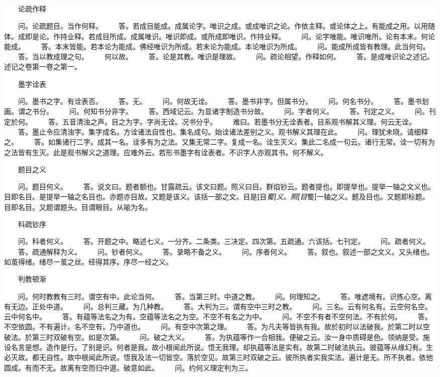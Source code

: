 　　论疏作释

　　问。论疏题目。当作何释。
　　答。若成目能成。成属论字。唯识之成。或成唯识之论。作依主释。或论体之上。有能成之用。以用随体。成即是论。作持业释。若成目所成。成属唯识。唯识即成。或所成即唯识。作持业释。
　　问。论字唯能。唯识唯所。论有本末。何论能成。
　　答。本末皆能。若本论为能成。佛经唯识为所成。若末论为能成。本论唯识为所成。
　　问。能成所成皆有教理。此当何句。
　　答。当以教成理之句。
　　何以故。
　　答。论是其教。唯识是理故。
　　问。疏论相望。作释如何。
　　答。是成唯识论之述记。述记之卷第一卷之第一。

　　墨字诠表

　　问。墨书之字。有诠表否。
　　答。无。
　　问。何故无诠。
　　答。墨书非字。但属书分。
　　问。何名书分。
　　答。墨书划画。谓之书分。
　　问。何知书分非字。
　　答。西域记云。为显诸字制造书分故。
　　问。字者何义。
　　答。刊定之义。
　　问。刊定於何。
　　答。五音清浊之声。目之为字。字尚无诠。况书分乎。
　　难曰。若墨书分无诠表者。目系观书解其义理。何云无诠。
　　答。墨止令应清浊字。集字成名。方诠诸法自性也。集名成句。始诠诸法差别之义。观书解义其理在此。
　　问。理犹未晓。请细释之。
　　答。如集诸行二字。成其一名。诠多有为之法。又集无常二字。复成一名。诠生灭义。集此二名成一句云。诸行无常。诠一切有为之法皆有生灭。此是观书解义之道理。应难外云。若形书墨字有诠表者。不识字人亦观其书。何不解义。

　　题目之义

　　问。题目何义。
　　答。说文曰。题者额也。甘露疏云。该文曰题。照义曰目。群焰钞云。题者提也。即提举也。提举一轴之文义也。目即名目。是提举一轴之名目也。亦题亦目故。又题是该义。该括一部之文。目是[目*蜀]义。照[目*蜀]一轴之义。题及目也。又题即标题。目即名目。又题谓题头。目谓眼目。从喻为名。

　　科疏钞序

　　问。科者何义。
　　答。开题之中。略述七义。一分齐。二条类。三决定。四次第。五疏通。六该括。七刊定。
　　问。疏者何义。
　　答。疏通解释为义。
　　问。钞者何义。
　　答。录略不备之义。
　　问。序者何义。
　　答。叙也。叙述一部之文义。又头绪也。如茧得绪。绪尽一茧之丝。经得其序。序尽一经之义。

　　判教顿渐

　　问。何时教教有三时。谓空有中。此论当何。
　　答。当第三时。中道之教。
　　问。何理知之。
　　答。唯遮境有。识拣心空。离有无边。正处中道。
　　问。总判三藏。为几种教。
　　答。大判为三。谓有空中三时之教。
　　问。三名。云有何名有。云空何名空。云中何名中。
　　答。有蕴等法名之为有。空蕴等法名之为空。不空不有名之为中。
　　问。不空不有者不空何法。不有於何。
　　答。不空依圆。不有遍计。名不空有。乃中道也。
　　问。有空中次第之理。
　　答。为凡夫等皆执有我。故於初时以法破我。於第二时以空破法。於第三时双破有空。如是次第。
　　问。破之大义。
　　答。为执蕴等作一合相我。便破之云。汝一身中质碍是色。领纳是受。施设名言是想。造作是行。了别是识。何者是我。故小根闻此所说。悟无我理。却执蕴等法是实有。故第二时破法执云。彼蕴等从缘幻有。生必灭故。都无自性。故中根闻此所说。悟我及法一切皆空。落於空见。故第三时双破之云。彼所执者实我实法。遍计是无。所不执者。依他圆成。有而不无。故离有空而归中道。破意如此。
　　问。约何义理定判为三。